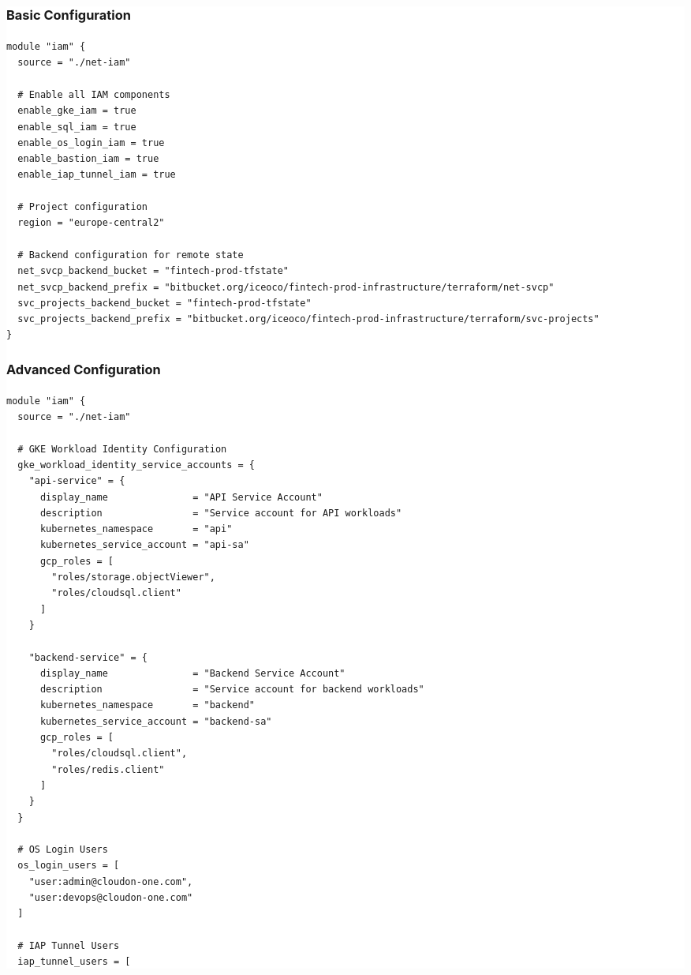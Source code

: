 ### Basic Configuration

```hcl
module "iam" {
  source = "./net-iam"

  # Enable all IAM components
  enable_gke_iam = true
  enable_sql_iam = true
  enable_os_login_iam = true
  enable_bastion_iam = true
  enable_iap_tunnel_iam = true

  # Project configuration
  region = "europe-central2"
  
  # Backend configuration for remote state
  net_svcp_backend_bucket = "fintech-prod-tfstate"
  net_svcp_backend_prefix = "bitbucket.org/iceoco/fintech-prod-infrastructure/terraform/net-svcp"
  svc_projects_backend_bucket = "fintech-prod-tfstate"
  svc_projects_backend_prefix = "bitbucket.org/iceoco/fintech-prod-infrastructure/terraform/svc-projects"
}
```

### Advanced Configuration

```hcl
module "iam" {
  source = "./net-iam"

  # GKE Workload Identity Configuration
  gke_workload_identity_service_accounts = {
    "api-service" = {
      display_name               = "API Service Account"
      description                = "Service account for API workloads"
      kubernetes_namespace       = "api"
      kubernetes_service_account = "api-sa"
      gcp_roles = [
        "roles/storage.objectViewer",
        "roles/cloudsql.client"
      ]
    }
    
    "backend-service" = {
      display_name               = "Backend Service Account"
      description                = "Service account for backend workloads"
      kubernetes_namespace       = "backend"
      kubernetes_service_account = "backend-sa"
      gcp_roles = [
        "roles/cloudsql.client",
        "roles/redis.client"
      ]
    }
  }

  # OS Login Users
  os_login_users = [
    "user:admin@cloudon-one.com",
    "user:devops@cloudon-one.com"
  ]

  # IAP Tunnel Users
  iap_tunnel_users = [
```
